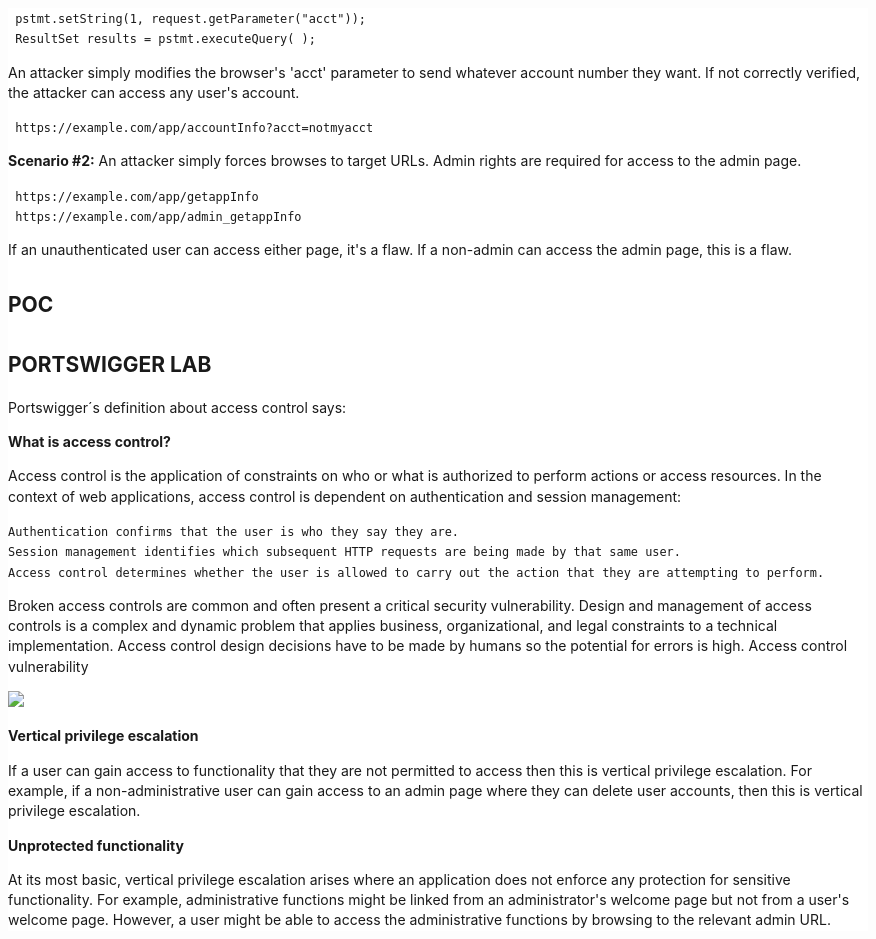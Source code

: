 ```
 pstmt.setString(1, request.getParameter("acct"));
 ResultSet results = pstmt.executeQuery( );
```

An attacker simply modifies the browser's 'acct' parameter to send whatever account number they want. If not correctly verified, the attacker can access any user's account.

```
 https://example.com/app/accountInfo?acct=notmyacct
```

**Scenario #2:** An attacker simply forces browses to target URLs. Admin rights are required for access to the admin page.

```
 https://example.com/app/getappInfo
 https://example.com/app/admin_getappInfo
```

If an unauthenticated user can access either page, it's a flaw. If a non-admin can access the admin page, this is a flaw.

## POC

## PORTSWIGGER LAB

Portswigger´s definition about access control says:

**What is access control?**

Access control is the application of constraints on who or what is authorized to perform actions or access resources. In the context of web applications, access control is dependent on authentication and session management:

```
Authentication confirms that the user is who they say they are.
Session management identifies which subsequent HTTP requests are being made by that same user.
Access control determines whether the user is allowed to carry out the action that they are attempting to perform.
```

Broken access controls are common and often present a critical security vulnerability. Design and management of access controls is a complex and dynamic problem that applies business, organizational, and legal constraints to a technical implementation. Access control design decisions have to be made by humans so the potential for errors is high. Access control vulnerability

![](gitbook/cybersecurity/images/Pasted%20image%2020240918140537.png)

**Vertical privilege escalation**

If a user can gain access to functionality that they are not permitted to access then this is vertical privilege escalation. For example, if a non-administrative user can gain access to an admin page where they can delete user accounts, then this is vertical privilege escalation.

**Unprotected functionality**

At its most basic, vertical privilege escalation arises where an application does not enforce any protection for sensitive functionality. For example, administrative functions might be linked from an administrator's welcome page but not from a user's welcome page. However, a user might be able to access the administrative functions by browsing to the relevant admin URL.
